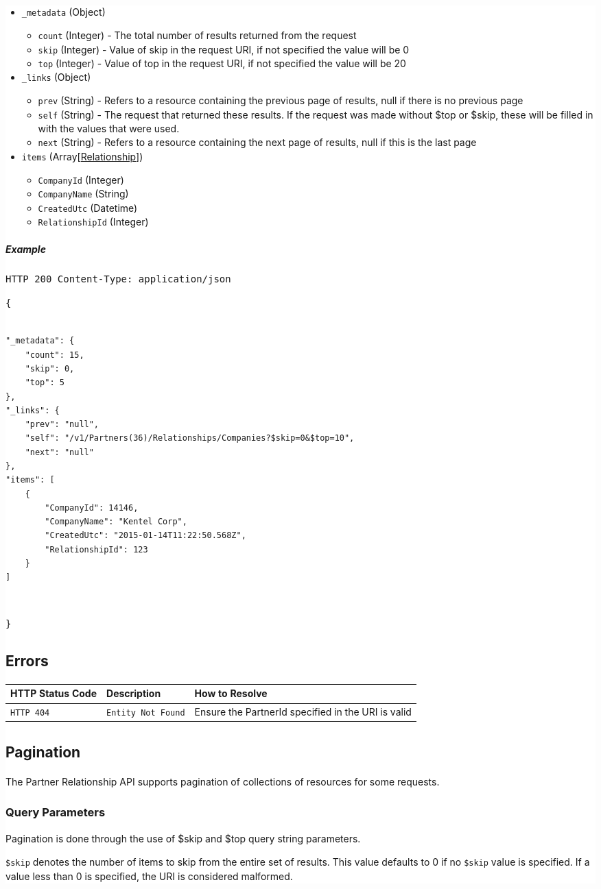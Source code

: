  <ul><li><code>_metadata</code> (Object) </li><ul><li><code>count</code> (Integer) - The total number of results returned from the request</li><li><code>skip</code> (Integer) - Value of skip in the request URI, if not specified the value will be 0</li><li><code>top</code> (Integer) - Value of top in the request URI, if not specified the value will be 20</li></ul><li><code>_links</code> (Object) </li><ul><li><code>prev</code> (String) - Refers to a resource containing the previous page of results, null if there is no previous page</li><li><code>self</code> (String) - The request that returned these results. If the request was made without $top or $skip, these will be filled in with the values that were used.</li><li><code>next</code> (String) - Refers to a resource containing the next page of results, null if this is the last page</li></ul><li><code>items</code> (Array[<a href='/api/partner-relationships/#relationship'>Relationship</a>]) </li><ul><li><code>CompanyId</code> (Integer) </li><li><code>CompanyName</code> (String) </li><li><code>CreatedUtc</code> (Datetime) </li><li><code>RelationshipId</code> (Integer) </li></ul></ul>

<h5>Example</h5>

<pre>
HTTP 200 Content-Type: application/json
</pre><pre>{
    "_metadata": {
        "count": 15,
        "skip": 0,
        "top": 5
    },
    "_links": {
        "prev": "null",
        "self": "/v1/Partners(36)/Relationships/Companies?$skip=0&$top=10",
        "next": "null"
    },
    "items": [
        {
            "CompanyId": 14146,
            "CompanyName": "Kentel Corp",
            "CreatedUtc": "2015-01-14T11:22:50.568Z",
            "RelationshipId": 123
        }
    ]
}</pre>

<h2 id="errors" class="clickable-header top-level-header">Errors</h2>

| HTTP Status Code | Description | How to Resolve |
|:-----------------|:------------|:---------------|
| `HTTP 404` | `Entity Not Found` | Ensure the PartnerId specified in the URI is valid |


<h2 id="pagination" class="clickable-header top-level-header">Pagination</h2>

The Partner Relationship API supports pagination of collections of resources for some requests.

### Query Parameters

Pagination is done through the use of $skip and $top query string parameters.

`$skip` denotes the number of items to skip from the entire set of results. This value defaults to 0 if no `$skip` value is specified. If a value less than 0 is specified, the URI is considered malformed.
